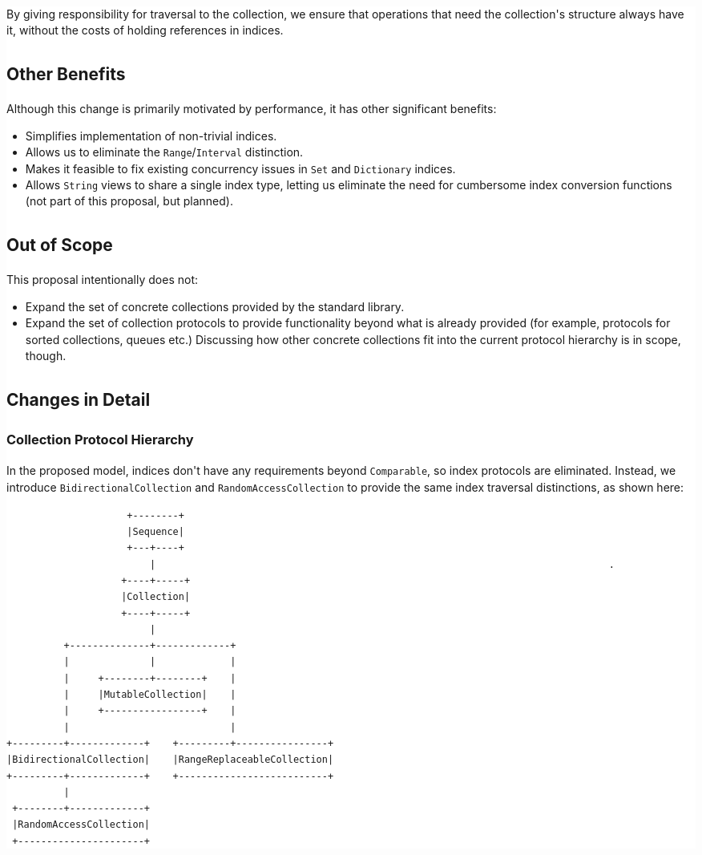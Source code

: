 By giving responsibility for traversal to the collection, we ensure
that operations that need the collection's structure always have it,
without the costs of holding references in indices.

## Other Benefits

Although this change is primarily motivated by performance, it has
other significant benefits:

* Simplifies implementation of non-trivial indices.
* Allows us to eliminate the `Range`/`Interval` distinction.
* Makes it feasible to fix existing concurrency issues in `Set` and
  `Dictionary` indices.
* Allows `String` views to share a single index type, letting us
  eliminate the need for cumbersome index conversion functions (not
  part of this proposal, but planned).

## Out of Scope

This proposal intentionally does not:

* Expand the set of concrete collections provided by the standard
  library.
* Expand the set of collection protocols to provide functionality
  beyond what is already provided (for example, protocols for sorted
  collections, queues etc.)  Discussing how other concrete collections
  fit into the current protocol hierarchy is in scope, though.

## Changes in Detail

### Collection Protocol Hierarchy

In the proposed model, indices don't have any requirements beyond
`Comparable`, so index protocols are eliminated.  Instead, we
introduce `BidirectionalCollection` and `RandomAccessCollection` to
provide the same index traversal distinctions, as shown here:

```
                     +--------+
                     |Sequence|
                     +---+----+
                         |                                                                               .
                    +----+-----+
                    |Collection|
                    +----+-----+
                         |
          +--------------+-------------+
          |              |             |
          |     +--------+--------+    |
          |     |MutableCollection|    |
          |     +-----------------+    |
          |                            |
+---------+-------------+    +---------+----------------+
|BidirectionalCollection|    |RangeReplaceableCollection|
+---------+-------------+    +--------------------------+
          |
 +--------+-------------+
 |RandomAccessCollection|
 +----------------------+
```
